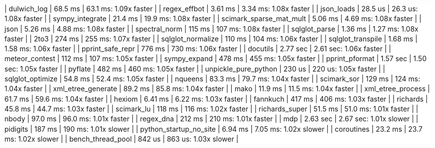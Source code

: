 | dulwich_log                | 68.5 ms                                                | 63.1 ms: 1.09x faster                                                      |
| regex_effbot               | 3.61 ms                                                | 3.34 ms: 1.08x faster                                                      |
| json_loads                 | 28.5 us                                                | 26.3 us: 1.08x faster                                                      |
| sympy_integrate            | 21.4 ms                                                | 19.9 ms: 1.08x faster                                                      |
| scimark_sparse_mat_mult    | 5.06 ms                                                | 4.69 ms: 1.08x faster                                                      |
| json                       | 5.26 ms                                                | 4.88 ms: 1.08x faster                                                      |
| spectral_norm              | 115 ms                                                 | 107 ms: 1.08x faster                                                       |
| sqlglot_parse              | 1.36 ms                                                | 1.27 ms: 1.08x faster                                                      |
| 2to3                       | 274 ms                                                 | 255 ms: 1.07x faster                                                       |
| sqlglot_normalize          | 110 ms                                                 | 104 ms: 1.06x faster                                                       |
| sqlglot_transpile          | 1.68 ms                                                | 1.58 ms: 1.06x faster                                                      |
| pprint_safe_repr           | 776 ms                                                 | 730 ms: 1.06x faster                                                       |
| docutils                   | 2.77 sec                                               | 2.61 sec: 1.06x faster                                                     |
| meteor_contest             | 112 ms                                                 | 107 ms: 1.05x faster                                                       |
| sympy_expand               | 478 ms                                                 | 455 ms: 1.05x faster                                                       |
| pprint_pformat             | 1.57 sec                                               | 1.50 sec: 1.05x faster                                                     |
| pyflate                    | 482 ms                                                 | 460 ms: 1.05x faster                                                       |
| unpickle_pure_python       | 230 us                                                 | 220 us: 1.05x faster                                                       |
| sqlglot_optimize           | 54.8 ms                                                | 52.4 ms: 1.05x faster                                                      |
| nqueens                    | 83.3 ms                                                | 79.7 ms: 1.04x faster                                                      |
| scimark_sor                | 129 ms                                                 | 124 ms: 1.04x faster                                                       |
| xml_etree_generate         | 89.2 ms                                                | 85.8 ms: 1.04x faster                                                      |
| mako                       | 11.9 ms                                                | 11.5 ms: 1.04x faster                                                      |
| xml_etree_process          | 61.7 ms                                                | 59.6 ms: 1.04x faster                                                      |
| hexiom                     | 6.41 ms                                                | 6.22 ms: 1.03x faster                                                      |
| fannkuch                   | 417 ms                                                 | 406 ms: 1.03x faster                                                       |
| richards                   | 45.8 ms                                                | 44.7 ms: 1.03x faster                                                      |
| scimark_lu                 | 118 ms                                                 | 116 ms: 1.02x faster                                                       |
| richards_super             | 51.5 ms                                                | 51.0 ms: 1.01x faster                                                      |
| nbody                      | 97.0 ms                                                | 96.0 ms: 1.01x faster                                                      |
| regex_dna                  | 212 ms                                                 | 210 ms: 1.01x faster                                                       |
| mdp                        | 2.63 sec                                               | 2.67 sec: 1.01x slower                                                     |
| pidigits                   | 187 ms                                                 | 190 ms: 1.01x slower                                                       |
| python_startup_no_site     | 6.94 ms                                                | 7.05 ms: 1.02x slower                                                      |
| coroutines                 | 23.2 ms                                                | 23.7 ms: 1.02x slower                                                      |
| bench_thread_pool          | 842 us                                                 | 863 us: 1.03x slower                                                       |